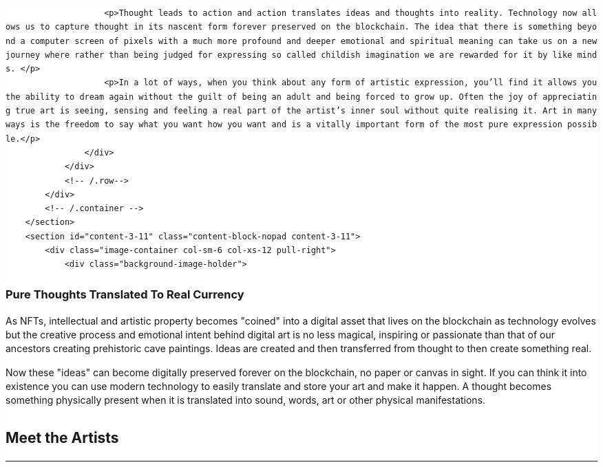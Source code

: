                         <p>Thought leads to action and action translates ideas and thoughts into reality. Technology now allows us to capture thought in its nascent form forever preserved on the blockchain. The idea that there is something beyond a computer screen of pixels with a much more profound and deeper emotional and spiritual meaning can take us on a new journey where rather than being judged for expressing so called childish imagination we are rewarded for it by like minds. </p>
                        <p>In a lot of ways, when you think about any form of artistic expression, you’ll find it allows you the ability to dream again without the guilt of being an adult and being forced to grow up. Often the joy of appreciating true art is seeing, sensing and feeling a real part of the artist’s inner soul without quite realising it. Art in many ways is the freedom to say what you want how you want and is a vitally important form of the most pure expression possible.</p>
                    </div>
                </div>
                <!-- /.row-->
            </div>
            <!-- /.container -->
        </section>
        <section id="content-3-11" class="content-block-nopad content-3-11">
            <div class="image-container col-sm-6 col-xs-12 pull-right">
                <div class="background-image-holder">
</div>
            </div>
            <div class="container">
                <div class="row">
                    <div class="col-sm-6 col-xs-12 content pull-left">
                        <h3>Pure Thoughts Translated To Real Currency</h3>
                        <p>As NFTs, intellectual and artistic property becomes "coined" into a digital asset that lives on the blockchain as technology evolves but the creative process and emotional intent behind digital art is no less magical, inspiring or passionate than that of our ancestors creating prehistoric cave paintings. Ideas are created and then transferred from thought to then create something real.</p>
                        <p>Now these "ideas" can become digitally preserved forever on the blockchain, no paper or canvas in sight. If you can think it into existence you can use modern technology to easily translate and store your art and make it happen. A thought becomes something physically present when it is translated into sound, words, art or other physical manifestations. </p>
                    </div>
                </div>
                <!-- /.row-->
            </div>
            <!-- /.container -->
        </section>
        <section class="content-block team-1 team-1-1">
            <div class="container">
                <div id="us" class="underlined-title">
                    <h1>Meet the Artists</h1>
                    <hr>
                </div>
                <div class="row">
                    <div class="team-member-wrap col-sm-6">
                        <div class="team-member">